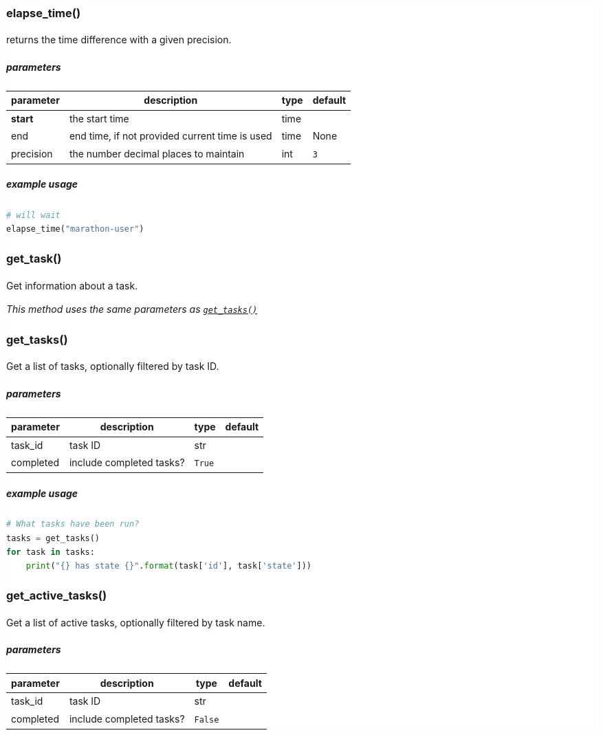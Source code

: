 ### elapse_time()

returns the time difference with a given precision.

##### *parameters*

parameter | description | type | default
--------- | ----------- | ---- | -------
**start** | the start time | time
end | end time, if not provided current time is used | time | None
precision | the number decimal places to maintain | int | `3`

##### *example usage*

```python
# will wait
elapse_time("marathon-user")
```

### get_task()

Get information about a task.

*This method uses the same parameters as [`get_tasks()`](#get_tasks)*


### get_tasks()

Get a list of tasks, optionally filtered by task ID.

##### *parameters*

parameter | description | type | default
--------- | ----------- | ---- | -------
task_id   | task ID     | str  |
completed | include completed tasks? | `True`

##### *example usage*

```python
# What tasks have been run?
tasks = get_tasks()
for task in tasks:
    print("{} has state {}".format(task['id'], task['state']))
```


### get_active_tasks()

Get a list of active tasks, optionally filtered by task name.

##### *parameters*

parameter | description | type | default
--------- | ----------- | ---- | -------
task_id   | task ID     | str
completed | include completed tasks? | `False`
